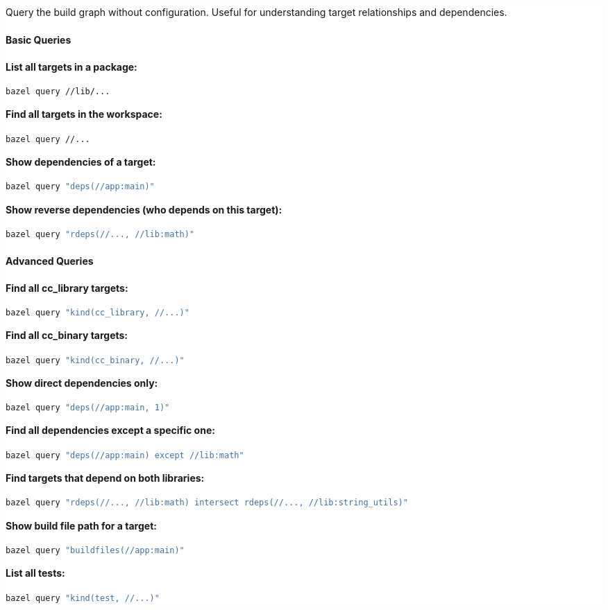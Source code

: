 Query the build graph without configuration. Useful for understanding target relationships and dependencies.

#### Basic Queries

**List all targets in a package:**
```bash
bazel query //lib/...
```

**Find all targets in the workspace:**
```bash
bazel query //...
```

**Show dependencies of a target:**
```bash
bazel query "deps(//app:main)"
```

**Show reverse dependencies (who depends on this target):**
```bash
bazel query "rdeps(//..., //lib:math)"
```

#### Advanced Queries

**Find all cc_library targets:**
```bash
bazel query "kind(cc_library, //...)"
```

**Find all cc_binary targets:**
```bash
bazel query "kind(cc_binary, //...)"
```

**Show direct dependencies only:**
```bash
bazel query "deps(//app:main, 1)"
```

**Find all dependencies except a specific one:**
```bash
bazel query "deps(//app:main) except //lib:math"
```

**Find targets that depend on both libraries:**
```bash
bazel query "rdeps(//..., //lib:math) intersect rdeps(//..., //lib:string_utils)"
```

**Show build file path for a target:**
```bash
bazel query "buildfiles(//app:main)"
```

**List all tests:**
```bash
bazel query "kind(test, //...)"
```
